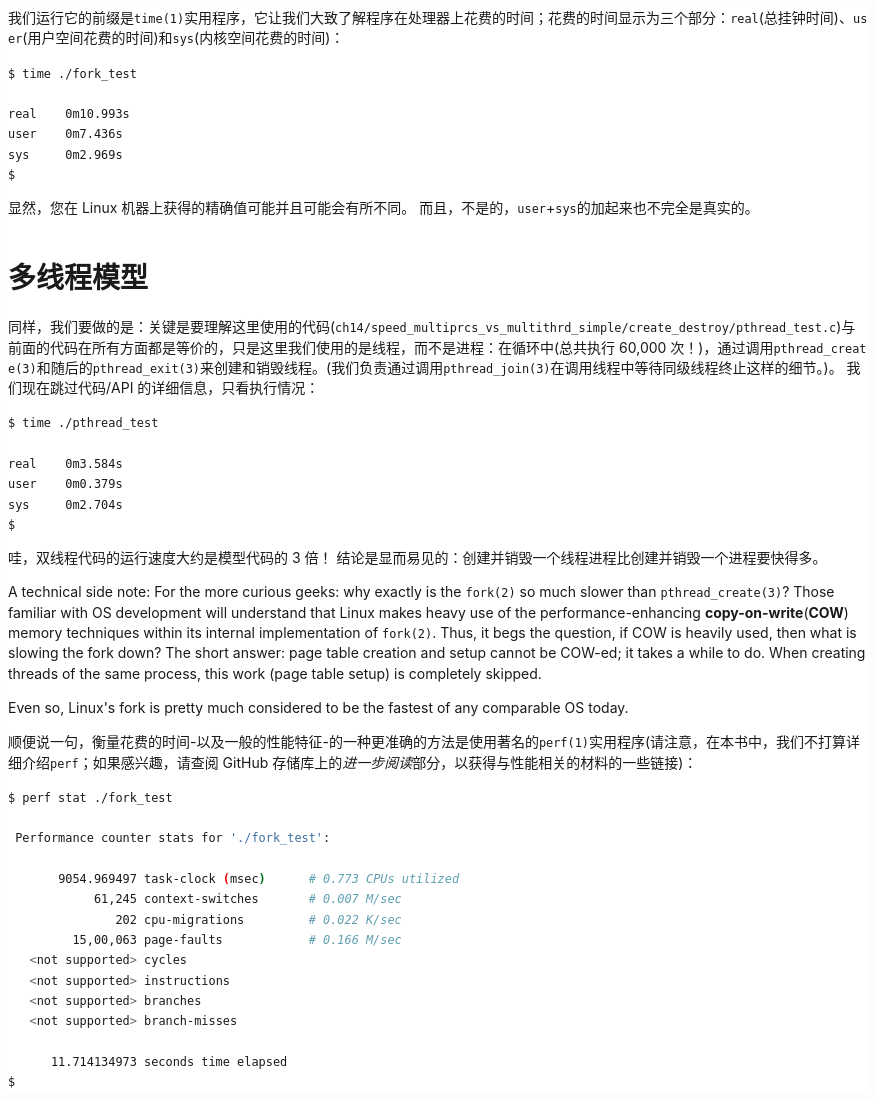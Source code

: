 我们运行它的前缀是`time(1)`实用程序，它让我们大致了解程序在处理器上花费的时间；花费的时间显示为三个部分：`real`(总挂钟时间)、`user`(用户空间花费的时间)和`sys`(内核空间花费的时间)：

```sh
$ time ./fork_test 

real    0m10.993s
user    0m7.436s
sys     0m2.969s
$ 
```

显然，您在 Linux 机器上获得的精确值可能并且可能会有所不同。 而且，不是的，`user`+`sys`的加起来也不完全是真实的。

# 多线程模型

同样，我们要做的是：关键是要理解这里使用的代码(`ch14/speed_multiprcs_vs_multithrd_simple/create_destroy/pthread_test.c`)与前面的代码在所有方面都是等价的，只是这里我们使用的是线程，而不是进程：在循环中(总共执行 60,000 次！)，通过调用`pthread_create(3)`和随后的`pthread_exit(3)`来创建和销毁线程。(我们负责通过调用`pthread_join(3)`在调用线程中等待同级线程终止这样的细节。)。 我们现在跳过代码/API 的详细信息，只看执行情况：

```sh
$ time ./pthread_test 

real    0m3.584s
user    0m0.379s
sys     0m2.704s
$ 
```

哇，双线程代码的运行速度大约是模型代码的 3 倍！ 结论是显而易见的：创建并销毁一个线程进程比创建并销毁一个进程要快得多。

A technical side note: For the more curious geeks: why exactly is the `fork(2)` so much slower than `pthread_create(3)`? Those familiar with OS development will understand that Linux makes heavy use of the performance-enhancing **copy-on-write**(**COW**) memory techniques within its internal implementation of `fork(2)`. Thus, it begs the question, if COW is heavily used, then what is slowing the fork down? The short answer: page table creation and setup cannot be COW-ed; it takes a while to do. When creating threads of the same process, this work (page table setup) is completely skipped.

Even so, Linux's fork is pretty much considered to be the fastest of any comparable OS today.

顺便说一句，衡量花费的时间-以及一般的性能特征-的一种更准确的方法是使用著名的`perf(1)`实用程序(请注意，在本书中，我们不打算详细介绍`perf`；如果感兴趣，请查阅 GitHub 存储库上的*进一步阅读*部分，以获得与性能相关的材料的一些链接)：

```sh
$ perf stat ./fork_test

 Performance counter stats for './fork_test':

       9054.969497 task-clock (msec)      # 0.773 CPUs utilized 
            61,245 context-switches       # 0.007 M/sec 
               202 cpu-migrations         # 0.022 K/sec 
         15,00,063 page-faults            # 0.166 M/sec 
   <not supported> cycles 
   <not supported> instructions 
   <not supported> branches 
   <not supported> branch-misses 

      11.714134973 seconds time elapsed
$ 
```
